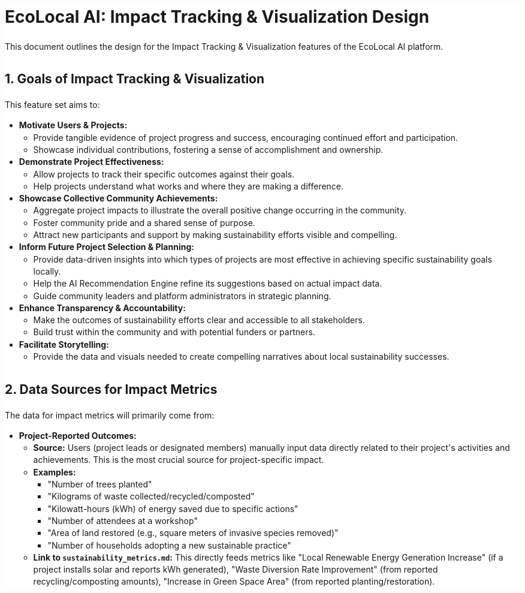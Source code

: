 # EcoLocal AI: Impact Tracking & Visualization Design

This document outlines the design for the Impact Tracking & Visualization features of the EcoLocal AI platform.

## 1. Goals of Impact Tracking & Visualization

This feature set aims to:

*   **Motivate Users & Projects:**
    *   Provide tangible evidence of project progress and success, encouraging continued effort and participation.
    *   Showcase individual contributions, fostering a sense of accomplishment and ownership.
*   **Demonstrate Project Effectiveness:**
    *   Allow projects to track their specific outcomes against their goals.
    *   Help projects understand what works and where they are making a difference.
*   **Showcase Collective Community Achievements:**
    *   Aggregate project impacts to illustrate the overall positive change occurring in the community.
    *   Foster community pride and a shared sense of purpose.
    *   Attract new participants and support by making sustainability efforts visible and compelling.
*   **Inform Future Project Selection & Planning:**
    *   Provide data-driven insights into which types of projects are most effective in achieving specific sustainability goals locally.
    *   Help the AI Recommendation Engine refine its suggestions based on actual impact data.
    *   Guide community leaders and platform administrators in strategic planning.
*   **Enhance Transparency & Accountability:**
    *   Make the outcomes of sustainability efforts clear and accessible to all stakeholders.
    *   Build trust within the community and with potential funders or partners.
*   **Facilitate Storytelling:**
    *   Provide the data and visuals needed to create compelling narratives about local sustainability successes.

## 2. Data Sources for Impact Metrics

The data for impact metrics will primarily come from:

*   **Project-Reported Outcomes:**
    *   **Source:** Users (project leads or designated members) manually input data directly related to their project's activities and achievements. This is the most crucial source for project-specific impact.
    *   **Examples:**
        *   "Number of trees planted"
        *   "Kilograms of waste collected/recycled/composted"
        *   "Kilowatt-hours (kWh) of energy saved due to specific actions"
        *   "Number of attendees at a workshop"
        *   "Area of land restored (e.g., square meters of invasive species removed)"
        *   "Number of households adopting a new sustainable practice"
    *   **Link to `sustainability_metrics.md`:** This directly feeds metrics like "Local Renewable Energy Generation Increase" (if a project installs solar and reports kWh generated), "Waste Diversion Rate Improvement" (from reported recycling/composting amounts), "Increase in Green Space Area" (from reported planting/restoration).
